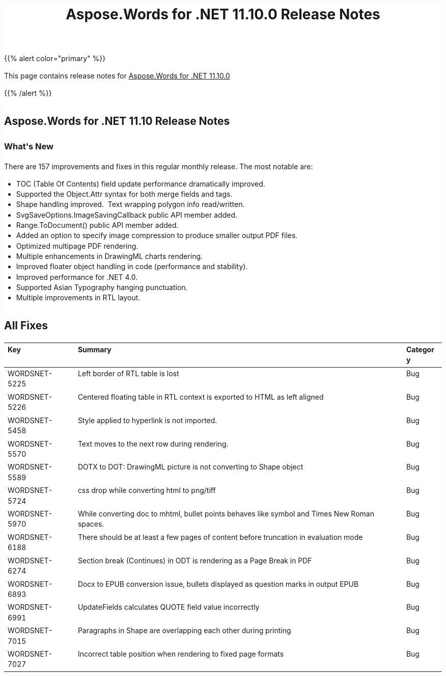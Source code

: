 ﻿---
title: Aspose.Words for .NET 11.10.0 Release Notes
articleTitle: Aspose.Words for .NET 11.10.0 Release Notes
linktitle: Aspose.Words for .NET 11.10.0 Release Notes
description: "Aspose.Words for .NET 11.10.0 Release Notes – learn about the latest updates and fixes."
type: docs
weight: 10
url: /net/aspose-words-for-net-11-10-0-release-notes/
---

{{% alert color="primary" %}} 

This page contains release notes for [Aspose.Words for .NET 11.10.0](https://www.nuget.org/packages/Aspose.Words/11.10.0)

{{% /alert %}} 

## Aspose.Words for .NET 11.10 Release Notes

### What's New

There are 157 improvements and fixes in this regular monthly release. The most notable are:

- TOC (Table Of Contents) field update performance dramatically improved.
- Supported the Object.Attr syntax for both merge fields and tags.
- Shape handling improved.  Text wrapping polygon info read/written.
- SvgSaveOptions.ImageSavingCallback public API member added.
- Range.ToDocument() public API member added.
- Added an option to specify image compression to produce smaller output PDF files.
- Optimized multipage PDF rendering.
- Multiple enhancements in DrawingML charts rendering.
- Improved floater object handling in code (performance and stability).
- Improved performance for .NET 4.0.
- Supported Asian Typography hanging punctuation.
- Multiple improvements in RTL layout.

## All Fixes

|Key|Summary|Category|
| :- | :- | :- |
|WORDSNET-5225|Left border of RTL table is lost|Bug|
|WORDSNET-5226|Centered floating table in RTL context is exported to HTML as left aligned|Bug|
|WORDSNET-5458|Style applied to hyperlink is not imported.|Bug|
|WORDSNET-5570|Text moves to the next row during rendering.|Bug|
|WORDSNET-5589|DOTX to DOT: DrawingML picture is not converting to Shape object|Bug|
|WORDSNET-5724|css drop while converting html to png/tiff|Bug|
|WORDSNET-5970|While converting doc to mhtml, bullet points behaves like symbol and Times New Roman spaces.|Bug|
|WORDSNET-6188|There should be at least a few pages of content before truncation in evaluation mode|Bug|
|WORDSNET-6274|Section break (Continues) in ODT is rendering as a Page Break in PDF|Bug|
|WORDSNET-6893|Docx to EPUB conversion issue, bullets displayed as question marks in output EPUB|Bug|
|WORDSNET-6991|UpdateFields calculates QUOTE field value incorrectly|Bug|
|WORDSNET-7015|Paragraphs in Shape are overlapping each other during printing|Bug|
|WORDSNET-7027|Incorrect table position when rendering to fixed page formats|Bug|